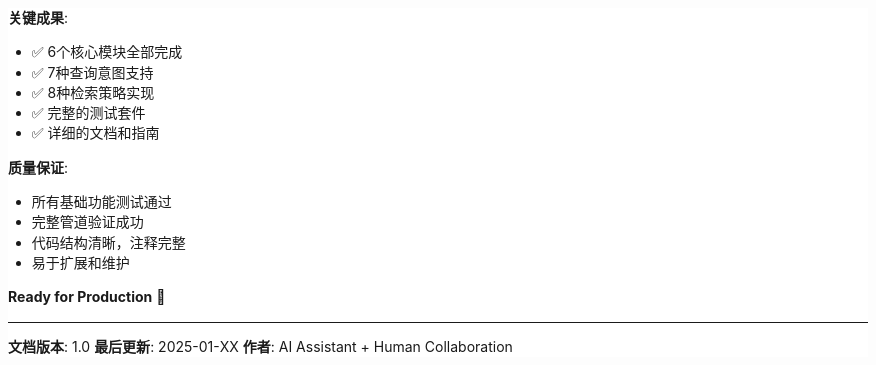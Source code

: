 **关键成果**:
- ✅ 6个核心模块全部完成
- ✅ 7种查询意图支持
- ✅ 8种检索策略实现
- ✅ 完整的测试套件
- ✅ 详细的文档和指南

**质量保证**:
- 所有基础功能测试通过
- 完整管道验证成功
- 代码结构清晰，注释完整
- 易于扩展和维护

**Ready for Production** 🎉

---

**文档版本**: 1.0
**最后更新**: 2025-01-XX
**作者**: AI Assistant + Human Collaboration
